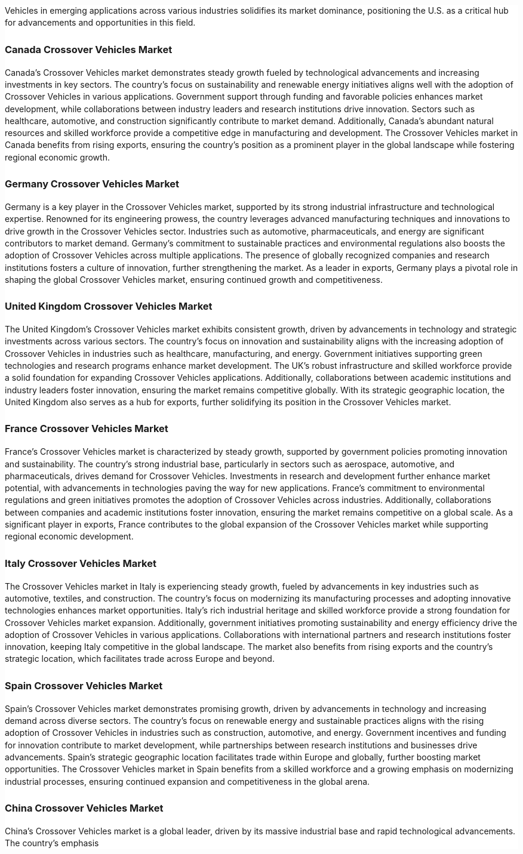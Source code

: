 Vehicles in emerging applications across various industries solidifies its market dominance, positioning the U.S. as a critical hub for advancements and opportunities in this field.</p><h3>Canada Crossover Vehicles Market</h3><p>Canada&rsquo;s Crossover Vehicles market demonstrates steady growth fueled by technological advancements and increasing investments in key sectors. The country&rsquo;s focus on sustainability and renewable energy initiatives aligns well with the adoption of Crossover Vehicles in various applications. Government support through funding and favorable policies enhances market development, while collaborations between industry leaders and research institutions drive innovation. Sectors such as healthcare, automotive, and construction significantly contribute to market demand. Additionally, Canada&rsquo;s abundant natural resources and skilled workforce provide a competitive edge in manufacturing and development. The Crossover Vehicles market in Canada benefits from rising exports, ensuring the country&rsquo;s position as a prominent player in the global landscape while fostering regional economic growth.</p><h3>Germany Crossover Vehicles Market</h3><p>Germany is a key player in the Crossover Vehicles market, supported by its strong industrial infrastructure and technological expertise. Renowned for its engineering prowess, the country leverages advanced manufacturing techniques and innovations to drive growth in the Crossover Vehicles sector. Industries such as automotive, pharmaceuticals, and energy are significant contributors to market demand. Germany&rsquo;s commitment to sustainable practices and environmental regulations also boosts the adoption of Crossover Vehicles across multiple applications. The presence of globally recognized companies and research institutions fosters a culture of innovation, further strengthening the market. As a leader in exports, Germany plays a pivotal role in shaping the global Crossover Vehicles market, ensuring continued growth and competitiveness.</p><h3>United Kingdom Crossover Vehicles Market</h3><p>The United Kingdom&rsquo;s Crossover Vehicles market exhibits consistent growth, driven by advancements in technology and strategic investments across various sectors. The country&rsquo;s focus on innovation and sustainability aligns with the increasing adoption of Crossover Vehicles in industries such as healthcare, manufacturing, and energy. Government initiatives supporting green technologies and research programs enhance market development. The UK&rsquo;s robust infrastructure and skilled workforce provide a solid foundation for expanding Crossover Vehicles applications. Additionally, collaborations between academic institutions and industry leaders foster innovation, ensuring the market remains competitive globally. With its strategic geographic location, the United Kingdom also serves as a hub for exports, further solidifying its position in the Crossover Vehicles market.</p><h3>France Crossover Vehicles Market</h3><p>France&rsquo;s Crossover Vehicles market is characterized by steady growth, supported by government policies promoting innovation and sustainability. The country&rsquo;s strong industrial base, particularly in sectors such as aerospace, automotive, and pharmaceuticals, drives demand for Crossover Vehicles. Investments in research and development further enhance market potential, with advancements in technologies paving the way for new applications. France&rsquo;s commitment to environmental regulations and green initiatives promotes the adoption of Crossover Vehicles across industries. Additionally, collaborations between companies and academic institutions foster innovation, ensuring the market remains competitive on a global scale. As a significant player in exports, France contributes to the global expansion of the Crossover Vehicles market while supporting regional economic development.</p><h3>Italy Crossover Vehicles Market</h3><p>The Crossover Vehicles market in Italy is experiencing steady growth, fueled by advancements in key industries such as automotive, textiles, and construction. The country&rsquo;s focus on modernizing its manufacturing processes and adopting innovative technologies enhances market opportunities. Italy&rsquo;s rich industrial heritage and skilled workforce provide a strong foundation for Crossover Vehicles market expansion. Additionally, government initiatives promoting sustainability and energy efficiency drive the adoption of Crossover Vehicles in various applications. Collaborations with international partners and research institutions foster innovation, keeping Italy competitive in the global landscape. The market also benefits from rising exports and the country&rsquo;s strategic location, which facilitates trade across Europe and beyond.</p><h3>Spain Crossover Vehicles Market</h3><p>Spain&rsquo;s Crossover Vehicles market demonstrates promising growth, driven by advancements in technology and increasing demand across diverse sectors. The country&rsquo;s focus on renewable energy and sustainable practices aligns with the rising adoption of Crossover Vehicles in industries such as construction, automotive, and energy. Government incentives and funding for innovation contribute to market development, while partnerships between research institutions and businesses drive advancements. Spain&rsquo;s strategic geographic location facilitates trade within Europe and globally, further boosting market opportunities. The Crossover Vehicles market in Spain benefits from a skilled workforce and a growing emphasis on modernizing industrial processes, ensuring continued expansion and competitiveness in the global arena.</p><h3>China Crossover Vehicles Market</h3><p>China&rsquo;s Crossover Vehicles market is a global leader, driven by its massive industrial base and rapid technological advancements. The country&rsquo;s emphasis